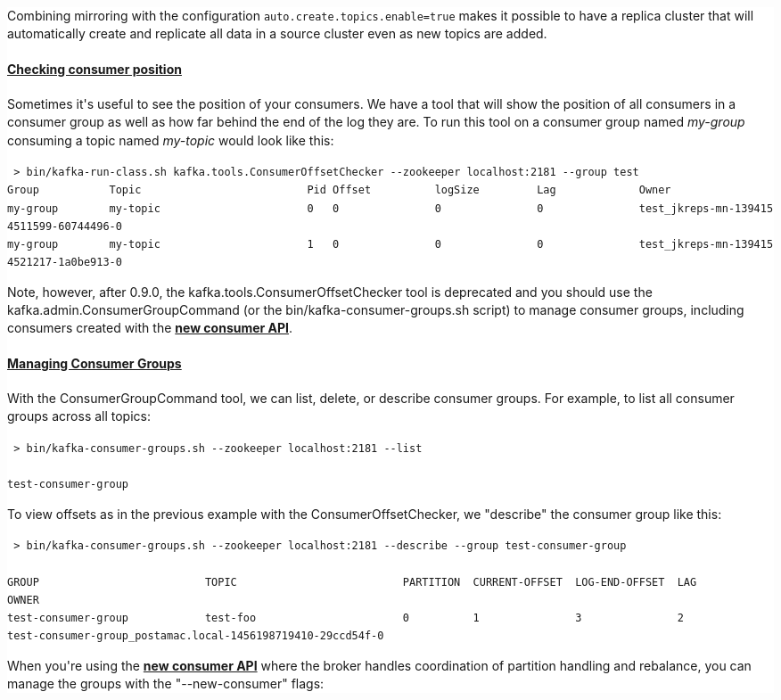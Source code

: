 Combining mirroring with the configuration `auto.create.topics.enable=true` makes it possible to have a replica cluster that will automatically create and replicate all data in a source cluster even as new topics are added.

#### [**Checking consumer position**](http://kafka.apache.org/documentation.html#basic_ops_consumer_lag)

Sometimes it's useful to see the position of your consumers. We have a tool that will show the position of all consumers in a consumer group as well as how far behind the end of the log they are. To run this tool on a consumer group named _my-group_ consuming a topic named _my-topic_ would look like this:

```
 > bin/kafka-run-class.sh kafka.tools.ConsumerOffsetChecker --zookeeper localhost:2181 --group test
Group           Topic                          Pid Offset          logSize         Lag             Owner
my-group        my-topic                       0   0               0               0               test_jkreps-mn-1394154511599-60744496-0
my-group        my-topic                       1   0               0               0               test_jkreps-mn-1394154521217-1a0be913-0

```

Note, however, after 0.9.0, the kafka.tools.ConsumerOffsetChecker tool is deprecated and you should use the kafka.admin.ConsumerGroupCommand \(or the bin\/kafka-consumer-groups.sh script\) to manage consumer groups, including consumers created with the [**new consumer API**](http://kafka.apache.org/documentation.html#newconsumerapi).

#### [**Managing Consumer Groups**](http://kafka.apache.org/documentation.html#basic_ops_consumer_group)

With the ConsumerGroupCommand tool, we can list, delete, or describe consumer groups. For example, to list all consumer groups across all topics:

```
 > bin/kafka-consumer-groups.sh --zookeeper localhost:2181 --list

test-consumer-group

```

To view offsets as in the previous example with the ConsumerOffsetChecker, we "describe" the consumer group like this:

```
 > bin/kafka-consumer-groups.sh --zookeeper localhost:2181 --describe --group test-consumer-group

GROUP                          TOPIC                          PARTITION  CURRENT-OFFSET  LOG-END-OFFSET  LAG             OWNER
test-consumer-group            test-foo                       0          1               3               2               test-consumer-group_postamac.local-1456198719410-29ccd54f-0

```

When you're using the [**new consumer API**](http://kafka.apache.org/documentation.html#newconsumerapi) where the broker handles coordination of partition handling and rebalance, you can manage the groups with the "--new-consumer" flags:
